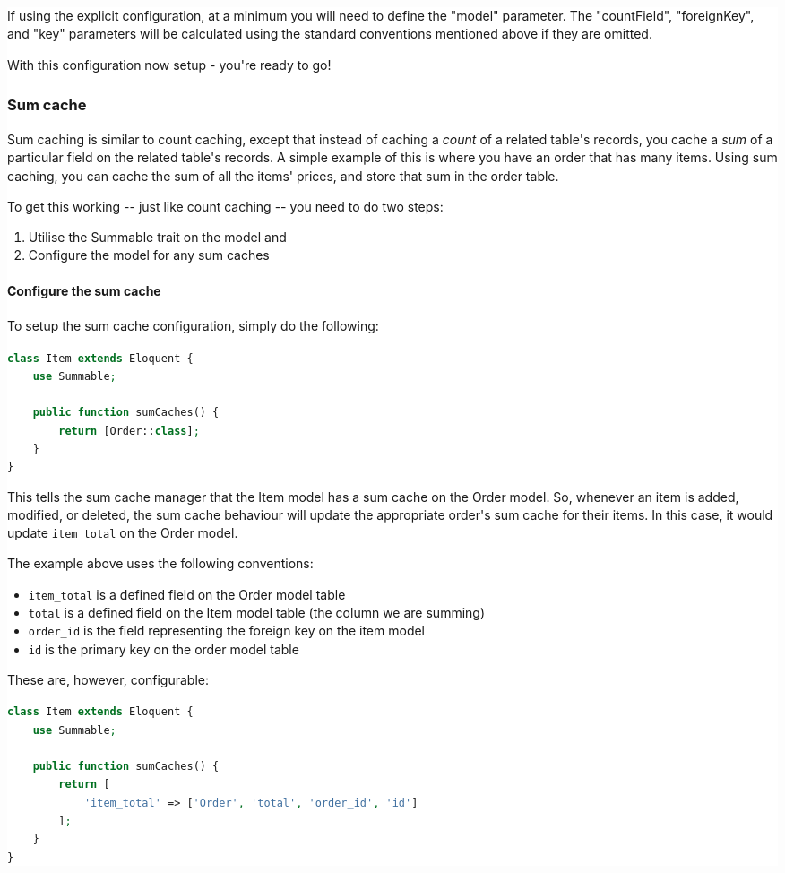 If using the explicit configuration, at a minimum you will need to define the "model" parameter.  The "countField", "foreignKey",
and "key" parameters will be calculated using the standard conventions mentioned above if they are omitted.

With this configuration now setup - you're ready to go!


### Sum cache

Sum caching is similar to count caching, except that instead of caching a _count_ of a related table's records, you cache a _sum_
of a particular field on the related table's records. A simple example of this is where you have an order that has many items.
Using sum caching, you can cache the sum of all the items' prices, and store that sum in the order table.

To get this working -- just like count caching -- you need to do two steps:

1. Utilise the Summable trait on the model and
2. Configure the model for any sum caches

#### Configure the sum cache

To setup the sum cache configuration, simply do the following:

```php
class Item extends Eloquent {
    use Summable;
    
    public function sumCaches() {
        return [Order::class];
    }
}
```

This tells the sum cache manager that the Item model has a sum cache on the Order model. So, whenever an item is added, modified, or
deleted, the sum cache behaviour will update the appropriate order's sum cache for their items. In this case, it would update `item_total`
on the Order model.

The example above uses the following conventions:

* `item_total` is a defined field on the Order model table
* `total` is a defined field on the Item model table (the column we are summing) 
* `order_id` is the field representing the foreign key on the item model
* `id` is the primary key on the order model table

These are, however, configurable:

```php
class Item extends Eloquent {
    use Summable;
    
    public function sumCaches() {
        return [
            'item_total' => ['Order', 'total', 'order_id', 'id']
        ];
    }
}
```
    